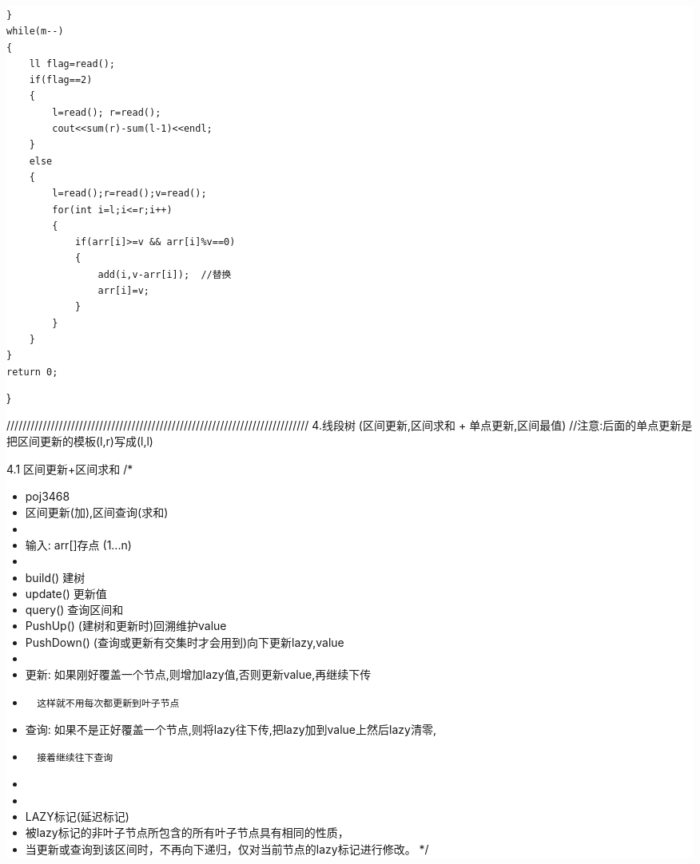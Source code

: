     }
    while(m--)
    {
        ll flag=read();
        if(flag==2)
        {
            l=read(); r=read();
            cout<<sum(r)-sum(l-1)<<endl;
        }
        else
        {
            l=read();r=read();v=read();
            for(int i=l;i<=r;i++)
            {
                if(arr[i]>=v && arr[i]%v==0)
                {
                    add(i,v-arr[i]);  //替换
                    arr[i]=v;
                }
            }
        }
    }
    return 0;
}


///////////////////////////////////////////////////////////////////////////
4.线段树 (区间更新,区间求和 + 单点更新,区间最值)
//注意:后面的单点更新是把区间更新的模板(l,r)写成(l,l)

4.1 区间更新+区间求和
/*
 * poj3468
 * 区间更新(加),区间查询(求和)
 *
 * 输入: arr[]存点  (1...n)
 *
 * build()     建树
 * update()    更新值
 * query()     查询区间和
 * PushUp()    (建树和更新时)回溯维护value
 * PushDown()  (查询或更新有交集时才会用到)向下更新lazy,value
 * 
 * 更新: 如果刚好覆盖一个节点,则增加lazy值,否则更新value,再继续下传
 *       这样就不用每次都更新到叶子节点
 * 查询: 如果不是正好覆盖一个节点,则将lazy往下传,把lazy加到value上然后lazy清零,
 *       接着继续往下查询
 *
 *
 * LAZY标记(延迟标记)
 * 被lazy标记的非叶子节点所包含的所有叶子节点具有相同的性质，
 * 当更新或查询到该区间时，不再向下递归，仅对当前节点的lazy标记进行修改。
 */
